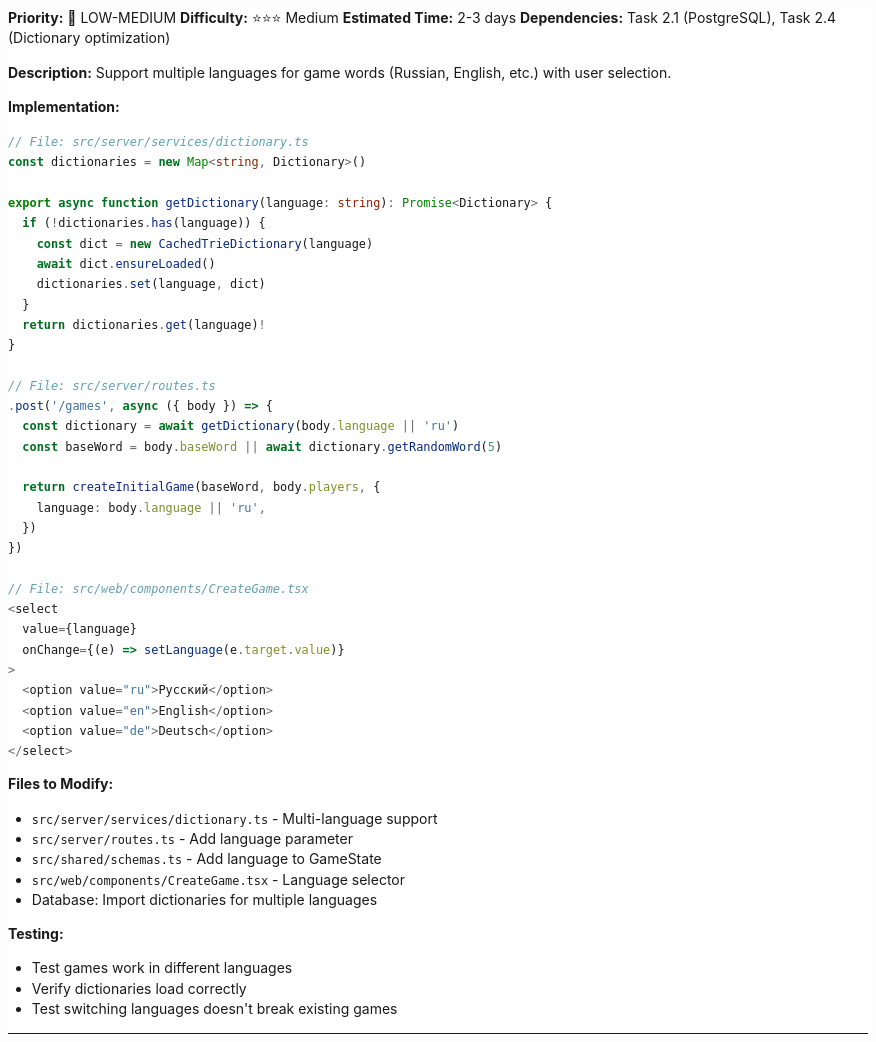 **Priority:** 🔵 LOW-MEDIUM
**Difficulty:** ⭐⭐⭐ Medium
**Estimated Time:** 2-3 days
**Dependencies:** Task 2.1 (PostgreSQL), Task 2.4 (Dictionary optimization)

**Description:**
Support multiple languages for game words (Russian, English, etc.) with user selection.

**Implementation:**

```typescript
// File: src/server/services/dictionary.ts
const dictionaries = new Map<string, Dictionary>()

export async function getDictionary(language: string): Promise<Dictionary> {
  if (!dictionaries.has(language)) {
    const dict = new CachedTrieDictionary(language)
    await dict.ensureLoaded()
    dictionaries.set(language, dict)
  }
  return dictionaries.get(language)!
}

// File: src/server/routes.ts
.post('/games', async ({ body }) => {
  const dictionary = await getDictionary(body.language || 'ru')
  const baseWord = body.baseWord || await dictionary.getRandomWord(5)

  return createInitialGame(baseWord, body.players, {
    language: body.language || 'ru',
  })
})

// File: src/web/components/CreateGame.tsx
<select
  value={language}
  onChange={(e) => setLanguage(e.target.value)}
>
  <option value="ru">Русский</option>
  <option value="en">English</option>
  <option value="de">Deutsch</option>
</select>
```

**Files to Modify:**
- `src/server/services/dictionary.ts` - Multi-language support
- `src/server/routes.ts` - Add language parameter
- `src/shared/schemas.ts` - Add language to GameState
- `src/web/components/CreateGame.tsx` - Language selector
- Database: Import dictionaries for multiple languages

**Testing:**
- Test games work in different languages
- Verify dictionaries load correctly
- Test switching languages doesn't break existing games

---